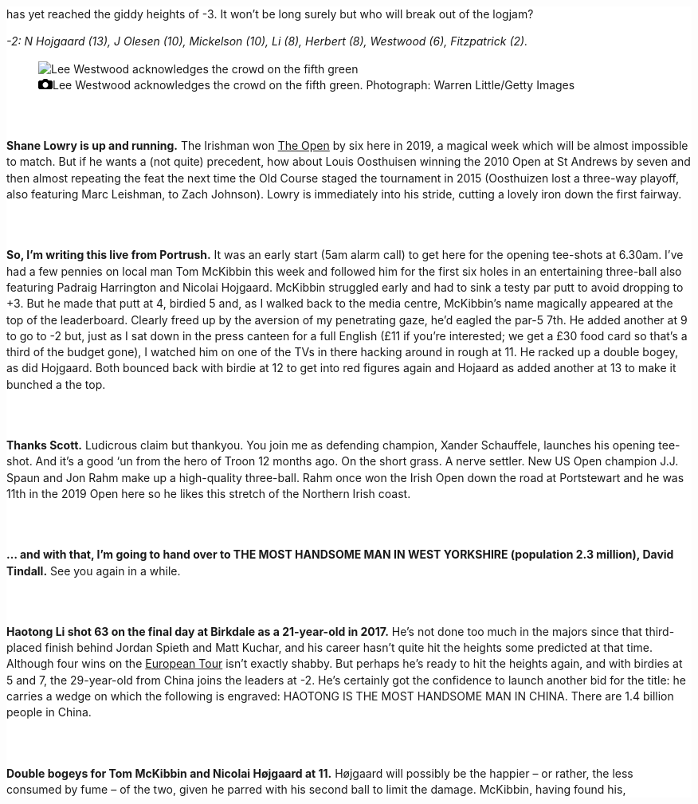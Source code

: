has yet reached the giddy heights of -3. It won’t be long surely but who will break out of the logjam?</p><p><em>-2: N Hojgaard (13), J Olesen (10), Mickelson (10), Li (8), Herbert (8), Westwood (6), Fitzpatrick (2).</em></p><figure id="e4574327-2761-4293-be56-97ff2caf83d1" data-spacefinder-role="inline" data-spacefinder-type="model.dotcomrendering.pageElements.ImageBlockElement"><div id="img-5"><picture><source srcset="https://i.guim.co.uk/img/media/ce012f2f741ace2eb5fe9f3efe0e4f2f5cc7910d/0_0_3763_2450/master/3763.jpg?width=700&amp;dpr=2&amp;s=none&amp;crop=none" media="(min-width: 660px) and (-webkit-min-device-pixel-ratio: 1.25), (min-width: 660px) and (min-resolution: 120dpi)"><source srcset="https://i.guim.co.uk/img/media/ce012f2f741ace2eb5fe9f3efe0e4f2f5cc7910d/0_0_3763_2450/master/3763.jpg?width=700&amp;dpr=1&amp;s=none&amp;crop=none" media="(min-width: 660px)"><source srcset="https://i.guim.co.uk/img/media/ce012f2f741ace2eb5fe9f3efe0e4f2f5cc7910d/0_0_3763_2450/master/3763.jpg?width=465&amp;dpr=2&amp;s=none&amp;crop=none" media="(min-width: 320px) and (-webkit-min-device-pixel-ratio: 1.25), (min-width: 320px) and (min-resolution: 120dpi)"><source srcset="https://i.guim.co.uk/img/media/ce012f2f741ace2eb5fe9f3efe0e4f2f5cc7910d/0_0_3763_2450/master/3763.jpg?width=465&amp;dpr=1&amp;s=none&amp;crop=none" media="(min-width: 320px)"><img alt="Lee Westwood acknowledges the crowd on the fifth green" src="https://i.guim.co.uk/img/media/ce012f2f741ace2eb5fe9f3efe0e4f2f5cc7910d/0_0_3763_2450/master/3763.jpg?width=465&amp;dpr=1&amp;s=none&amp;crop=none" width="465" height="302.7504650544778" loading="lazy"></picture></div><figcaption data-spacefinder-role="inline"><span><svg width="18" height="13" viewBox="0 0 18 13"><path d="M18 3.5v8l-1.5 1.5h-15l-1.5-1.5v-8l1.5-1.5h3.5l2-2h4l2 2h3.5l1.5 1.5zm-9 7.5c1.9 0 3.5-1.6 3.5-3.5s-1.6-3.5-3.5-3.5-3.5 1.6-3.5 3.5 1.6 3.5 3.5 3.5z"></path></svg></span><span>Lee Westwood acknowledges the crowd on the fifth green.</span> Photograph: Warren Little/Getty Images</figcaption></figure></article><article id="block-6878be4b8f08eca8105b36ea"><header></header><p><strong>Shane Lowry is up and running.</strong> The Irishman won <a href="https://www.theguardian.com/sport/theopen" data-link-name="in body link" data-component="auto-linked-tag">The Open</a> by six here in 2019, a magical week which will be almost impossible to match. But if he wants a (not quite) precedent, how about Louis Oosthuisen winning the 2010 Open at St Andrews by seven and then almost repeating the feat the next time the Old Course staged the tournament in 2015 (Oosthuizen lost a three-way playoff, also featuring Marc Leishman, to Zach Johnson). Lowry is immediately into his stride, cutting a lovely iron down the first fairway.</p></article><article id="block-6878bc388f088603e1f623af"><header></header><p><strong>So, I’m writing this live from Portrush.</strong> It was an early start (5am alarm call) to get here for the opening tee-shots at 6.30am. I’ve had a few pennies on local man Tom McKibbin this week and followed him for the first six holes in an entertaining three-ball also featuring Padraig Harrington and Nicolai Hojgaard. McKibbin struggled early and had to sink a testy par putt to avoid dropping to +3. But he made that putt at 4, birdied 5 and, as I walked back to the media centre, McKibbin’s name magically appeared at the top of the leaderboard. Clearly freed up by the aversion of my penetrating gaze, he’d eagled the par-5 7th. He added another at 9 to go to -2 but, just as I sat down in the press canteen for a full English (£11 if you’re interested; we get a £30 food card so that’s a third of the budget gone), I watched him on one of the TVs in there hacking around in rough at 11. He racked up a double bogey, as did Hojgaard. Both bounced back with birdie at 12 to get into red figures again and Hojaard as added another at 13 to make it bunched a the top.</p></article><article id="block-6878bb558f081f68b78416d4"><header></header><p><strong>Thanks Scott.</strong> Ludicrous claim but thankyou. You join me as defending champion, Xander Schauffele, launches his opening tee-shot. And it’s a good ‘un from the hero of Troon 12 months ago. On the short grass. A nerve settler. New US Open champion J.J. Spaun and Jon Rahm make up a high-quality three-ball. Rahm once won the Irish Open down the road at Portstewart and he was 11th in the 2019 Open here so he likes this stretch of the Northern Irish coast.</p></article><article id="block-6878baed8f088603e1f623a4"><header></header><p><strong>… and with that, I’m going to hand over to THE MOST HANDSOME MAN IN WEST YORKSHIRE (population 2.3 million), David Tindall.</strong> See you again in a while.</p></article><article id="block-6878b9488f081f68b78416be"><header></header><p><strong>Haotong Li shot 63 on the final day at Birkdale as a 21-year-old in 2017.</strong> He’s not done too much in the majors since that third-placed finish behind Jordan Spieth and Matt Kuchar, and his career hasn’t quite hit the heights some predicted at that time. Although four wins on the <a href="https://www.theguardian.com/sport/european-tour" data-link-name="in body link" data-component="auto-linked-tag">European Tour</a> isn’t exactly shabby. But perhaps he’s ready to hit the heights again, and with birdies at 5 and 7, the 29-year-old from China joins the leaders at -2. He’s certainly got the confidence to launch another bid for the title: he carries a wedge on which the following is engraved: HAOTONG IS THE MOST HANDSOME MAN IN CHINA. There are 1.4 billion people in China.</p></article><article id="block-6878b8088f08eca8105b36ae"><header></header><p><strong>Double bogeys for Tom McKibbin and Nicolai Højgaard at 11.</strong> Højgaard will possibly be the happier – or rather, the less consumed by fume – of the two, given he parred with his second ball to limit the damage. McKibbin, having found his,